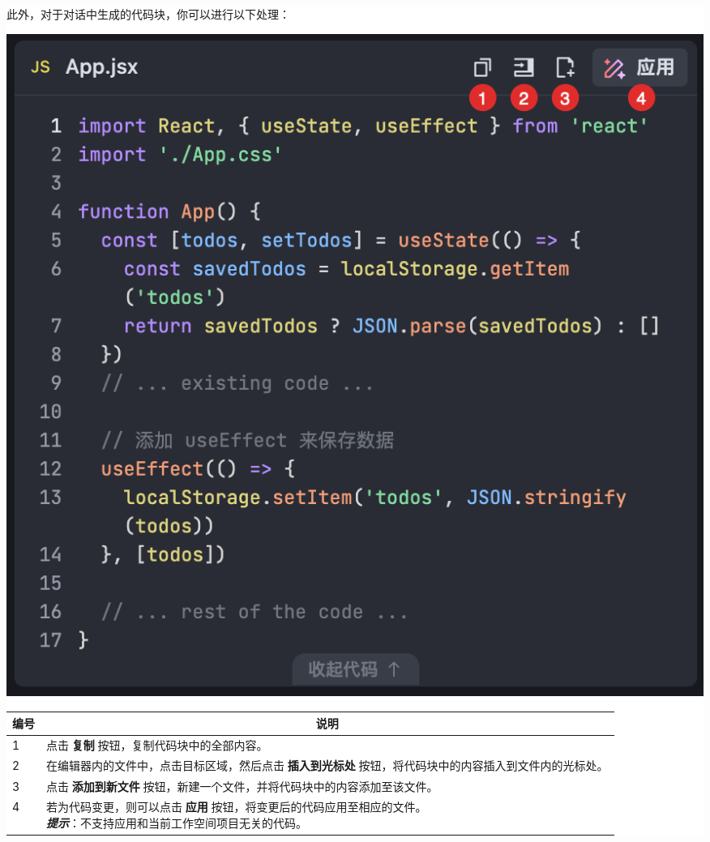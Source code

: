 此外，对于对话中生成的代码块，你可以进行以下处理： 

![1739855781490-73d836cb-280d-4bf4-8f8a-c9c22e2cbcbf.png](./img/wTkoodVIRGXUZXJd/1739855781490-73d836cb-280d-4bf4-8f8a-c9c22e2cbcbf-151223.png)

| **编号** | **说明** |
| --- | --- |
| 1  | 点击 **复制** 按钮，复制代码块中的全部内容。  |
| 2  | 在编辑器内的文件中，点击目标区域，然后点击 **插入到光标处** 按钮，将代码块中的内容插入到文件内的光标处。  |
| 3  | 点击 **添加到新文件** 按钮，新建一个文件，并将代码块中的内容添加至该文件。  |
| 4  | 若为代码变更，则可以点击 **应用** 按钮，将变更后的代码应用至相应的文件。 <br/>_**提示**_：不支持应用和当前工作空间项目无关的代码。  |
